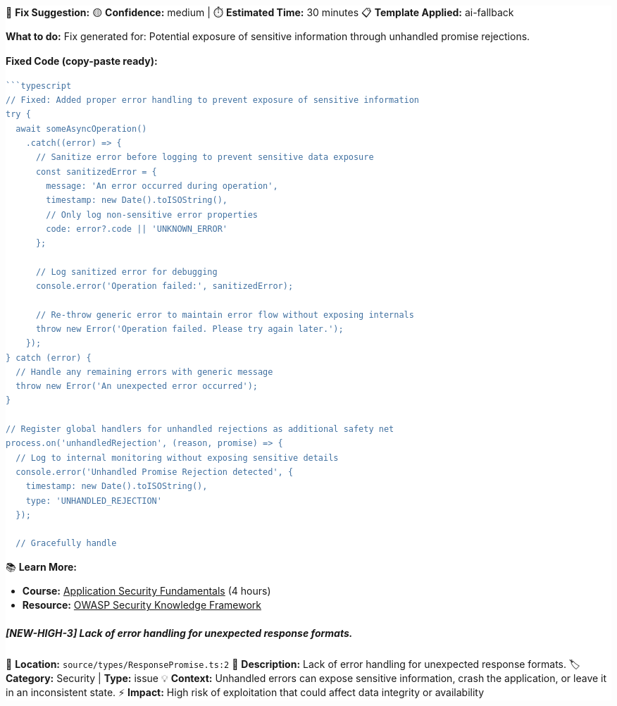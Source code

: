 🔧 **Fix Suggestion:**
🟡 **Confidence:** medium | ⏱️ **Estimated Time:** 30 minutes
📋 **Template Applied:** ai-fallback

**What to do:** Fix generated for: Potential exposure of sensitive information through unhandled promise rejections.

**Fixed Code (copy-paste ready):**
```typescript
```typescript
// Fixed: Added proper error handling to prevent exposure of sensitive information
try {
  await someAsyncOperation()
    .catch((error) => {
      // Sanitize error before logging to prevent sensitive data exposure
      const sanitizedError = {
        message: 'An error occurred during operation',
        timestamp: new Date().toISOString(),
        // Only log non-sensitive error properties
        code: error?.code || 'UNKNOWN_ERROR'
      };
      
      // Log sanitized error for debugging
      console.error('Operation failed:', sanitizedError);
      
      // Re-throw generic error to maintain error flow without exposing internals
      throw new Error('Operation failed. Please try again later.');
    });
} catch (error) {
  // Handle any remaining errors with generic message
  throw new Error('An unexpected error occurred');
}

// Register global handlers for unhandled rejections as additional safety net
process.on('unhandledRejection', (reason, promise) => {
  // Log to internal monitoring without exposing sensitive details
  console.error('Unhandled Promise Rejection detected', {
    timestamp: new Date().toISOString(),
    type: 'UNHANDLED_REJECTION'
  });
  
  // Gracefully handle
```

📚 **Learn More:**
- **Course:** [Application Security Fundamentals](https://www.coursera.org/learn/software-security) (4 hours)
- **Resource:** [OWASP Security Knowledge Framework](https://owasp.org/www-project-security-knowledge-framework/)

##### [NEW-HIGH-3] Lack of error handling for unexpected response formats.

📁 **Location:** `source/types/ResponsePromise.ts:2`
📝 **Description:** Lack of error handling for unexpected response formats.
🏷️ **Category:** Security | **Type:** issue
💡 **Context:** Unhandled errors can expose sensitive information, crash the application, or leave it in an inconsistent state.
⚡ **Impact:** High risk of exploitation that could affect data integrity or availability
